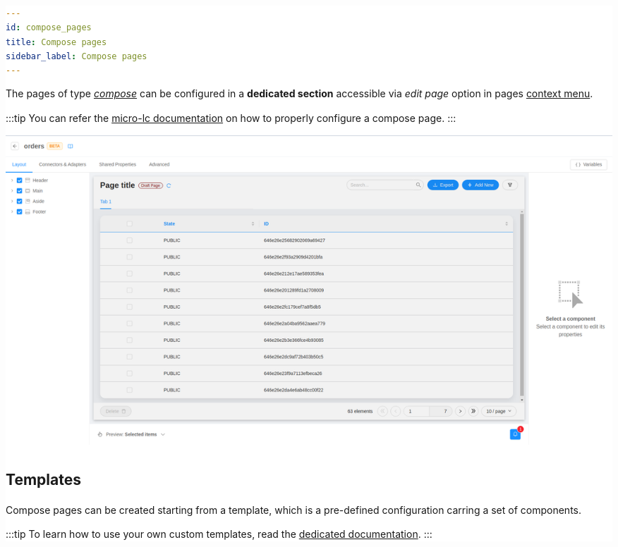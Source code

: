 ```yaml
---
id: compose_pages
title: Compose pages
sidebar_label: Compose pages
---
```




The pages of type [_compose_](/microfrontend-composer/composer/10_structure.md#page-type) can be configured in a **dedicated section** accessible via _edit page_ option in pages [context menu](/microfrontend-composer/composer/10_structure.md#edit-page).

:::tip
You can refer the [micro-lc documentation](https://micro-lc.io/docs/guides/applications/compose) on how to properly configure a compose page.
:::

![Compose page](img/compose-page.png)

## Templates

Compose pages can be created starting from a template, which is a pre-defined configuration carring a set of components.

:::tip
To learn how to use your own custom templates, read the [dedicated documentation](/microfrontend-composer/composer/30_configurator_settings.md#template-sources).
::: 
